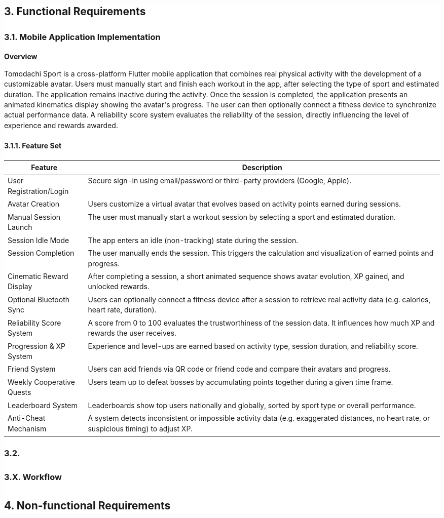 ## 3. Functional Requirements

### 3.1. Mobile Application Implementation

**Overview**

Tomodachi Sport is a cross-platform Flutter mobile application that combines real physical activity with the development of a customizable avatar. 
Users must manually start and finish each workout in the app, after selecting the type of sport and estimated duration. 
The application remains inactive during the activity. 
Once the session is completed, the application presents an animated kinematics display showing the avatar's progress. 
The user can then optionally connect a fitness device to synchronize actual performance data. 
A reliability score system evaluates the reliability of the session, directly influencing the level of experience and rewards awarded.

#### 3.1.1. Feature Set

| Feature | Description |
| ------- | ----------- |
| User Registration/Login   | Secure sign-in using email/password or third-party providers (Google, Apple).                                                             |
| Avatar Creation           | Users customize a virtual avatar that evolves based on activity points earned during sessions.                                            |
| Manual Session Launch     | The user must manually start a workout session by selecting a sport and estimated duration.                                               |
| Session Idle Mode         | The app enters an idle (non-tracking) state during the session.                                                                           |
| Session Completion        | The user manually ends the session. This triggers the calculation and visualization of earned points and progress.                        |
| Cinematic Reward Display  | After completing a session, a short animated sequence shows avatar evolution, XP gained, and unlocked rewards.                            |
| Optional Bluetooth Sync   | Users can optionally connect a fitness device after a session to retrieve real activity data (e.g. calories, heart rate, duration).       |
| Reliability Score System  | A score from 0 to 100 evaluates the trustworthiness of the session data. It influences how much XP and rewards the user receives.         |
| Progression & XP System   | Experience and level-ups are earned based on activity type, session duration, and reliability score.                                      |
| Friend System             | Users can add friends via QR code or friend code and compare their avatars and progress.                                                  |
| Weekly Cooperative Quests | Users team up to defeat bosses by accumulating points together during a given time frame.                                                 |
| Leaderboard System        | Leaderboards show top users nationally and globally, sorted by sport type or overall performance.                                         |
| Anti-Cheat Mechanism      | A system detects inconsistent or impossible activity data (e.g. exaggerated distances, no heart rate, or suspicious timing) to adjust XP. |

### 3.2. 

### 3.X. Workflow

## 4. Non-functional Requirements